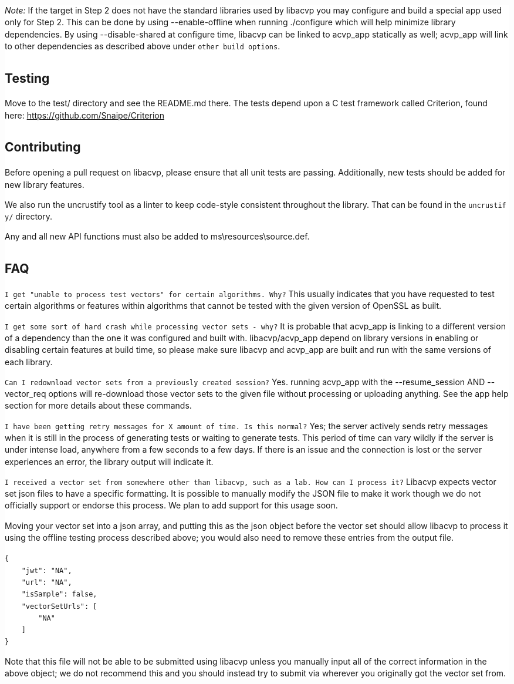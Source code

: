 *Note:* If the target in Step 2 does not have the standard libraries used by
libacvp you may configure and build a special app used only for Step 2. This
can be done by using --enable-offline when running ./configure which will help
minimize library dependencies. By using --disable-shared at configure time,
libacvp can be linked to acvp_app statically as well; acvp_app will link to other
dependencies as described above under `other build options`.

## Testing
Move to the test/ directory and see the README.md there. The tests depend upon
a C test framework called Criterion, found here: https://github.com/Snaipe/Criterion


## Contributing
Before opening a pull request on libacvp, please ensure that all unit tests are
passing. Additionally, new tests should be added for new library features.

We also run the uncrustify tool as a linter to keep code-style consistent
throughout the library. That can be found in the `uncrustify/` directory.

Any and all new API functions must also be added to ms\resources\source.def.

## FAQ

`I get "unable to process test vectors" for certain algorithms. Why?`
This usually indicates that you have requested to test certain algorithms or features within
algorithms that cannot be tested with the given version of OpenSSL as built.

`I get some sort of hard crash while processing vector sets - why?`
It is probable that acvp_app is linking to a different version of a dependency than the one
it was configured and built with. libacvp/acvp_app depend on library versions in enabling 
or disabling certain features at build time, so please make sure libacvp and acvp_app are 
built and run with the same versions of each library.

`Can I redownload vector sets from a previously created session?`
Yes. running acvp_app with the --resume_session AND --vector_req options will re-download
those vector sets to the given file without processing or uploading anything. See the app
help section for more details about these commands.

`I have been getting retry messages for X amount of time. Is this normal?`
Yes; the server actively sends retry messages when it is still in the process of generating
tests or waiting to generate tests. This period of time can vary wildly if the server is under
intense load, anywhere from a few seconds to a few days. If there is an issue and the connection
is lost or the server experiences an error, the library output will indicate it.

`I received a vector set from somewhere other than libacvp, such as a lab. How can I process it?`
Libacvp expects vector set json files to have a specific formatting. It is possible to manually
modify the JSON file to make it work though we do not officially support or endorse this process.
We plan to add support for this usage soon.

Moving your vector set into a json array, and putting this as the json object before the vector set
should allow libacvp to process it using the offline testing process described above; you would
also need to remove these entries from the output file.
```
{
    "jwt": "NA",
    "url": "NA",
    "isSample": false,
    "vectorSetUrls": [
        "NA"
    ]
}
```
Note that this file will not be able to be submitted using libacvp unless you manually input all
of the correct information in the above object; we do not recommend this and you should instead
try to submit via wherever you originally got the vector set from.
